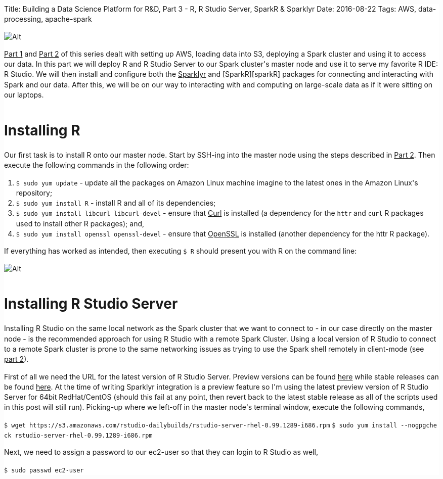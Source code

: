 Title: Building a Data Science Platform for R&D, Part 3 - R, R Studio Server, SparkR & Sparklyr
Date: 2016-08-22
Tags: AWS, data-processing, apache-spark

![Alt][sparklyr_img]

[Part 1][partOne] and [Part 2][partTwo] of this series dealt with setting up AWS, loading data into S3, deploying a Spark cluster and using it to access our data. In this part we will deploy R and R Studio Server to our Spark cluster's master node and use it to serve my favorite R IDE: R Studio.
We will then install and configure both the [Sparklyr][sparklyr] and [SparkR][sparkR] packages for connecting and interacting with Spark and our data. After this, we will be on our way to interacting with and computing on large-scale data as if it were sitting on our laptops.

# Installing R

Our first task is to install R onto our master node. Start by SSH-ing into the master node using the steps described in [Part 2][partTwo]. Then execute the following commands in the following order:

1. `$ sudo yum update` - update all the packages on Amazon Linux machine imagine to the latest ones in the Amazon Linux's repository;
2. `$ sudo yum install R` - install R and all of its dependencies;
3. `$ sudo yum install libcurl libcurl-devel` - ensure that [Curl][curl] is installed (a dependency for the `httr` and `curl` R packages used to install other R packages); and,
4. `$ sudo yum install openssl openssl-devel` - ensure that [OpenSSL][openssl] is installed (another dependency for the httr R package).

If everything has worked as intended, then executing `$ R` should present you with R on the command line:

![Alt][rTerminal]

# Installing R Studio Server

Installing R Studio on the same local network as the Spark cluster that we want to connect to  - in our case directly on the master node - is the recommended approach for using R Studio with a remote Spark Cluster. Using a local version of R Studio to connect to a remote Spark cluster is prone to the same networking issues as trying to use the Spark shell remotely in client-mode (see [part 2][partTwo]).

First of all we need the URL for the latest version of R Studio Server. Preview versions can be found [here][rStudioServerPreview] while stable releases can be found [here][rStudioServerCurrent]. At the time of writing Sparklyr integration is a preview feature so I'm using the latest preview version of R Studio Server for 64bit RedHat/CentOS (should this fail at any point, then revert back to the latest stable release as all of the scripts used in this post will still run). Picking-up where we left-off in the master node's terminal window, execute the following commands,

`$ wget https://s3.amazonaws.com/rstudio-dailybuilds/rstudio-server-rhel-0.99.1289-i686.rpm`
`$ sudo yum install --nogpgcheck rstudio-server-rhel-0.99.1289-i686.rpm`

Next, we need to assign a password to our ec2-user so that they can login to R Studio as well,

`$ sudo passwd ec2-user`


[partOne]: {filename}data_science_platform_pt1.md "Part 1"
[partTwo]: {filename}data_science_platform_pt2.md "Part 2"
[sparklyr_img]: {filename}/images/data_science/data_science_platform_pt3/sparklyr.png "Command Line R"
[curl]: https://curl.haxx.se/ "CURL"
[openssl]: https://www.openssl.org/ "OpenSSL"
[rTerminal]: {filename}/images/data_science/data_science_platform_pt3/r_terminal.png "Command Line R"
[rStudio]: https://www.rstudio.com "rStudio"
[rStudioServerCurrent]: https://www.rstudio.com/products/rstudio/download-server/ "R Studio Server Current"
[rStudioServerPreview]: https://www.rstudio.com/products/rstudio/download/preview/ "R Studio Server Preview"
[rStudioServerLogin]: {filename}/images/data_science/data_science_platform_pt3/r_studio_login.png "R Studio Server Login"
[rStudioServer]: {filename}/images/data_science/data_science_platform_pt3/r_studio_server.png "R Studio Server"
[sparklyr]: http://spark.rstudio.com/index.html "sparklyr"
[sparkR-guide]: https://spark.apache.org/docs/latest/sparkr.html "sparkR guide"
[sparkR-API]: https://spark.apache.org/docs/latest/api/R/index.html "sparkR API"